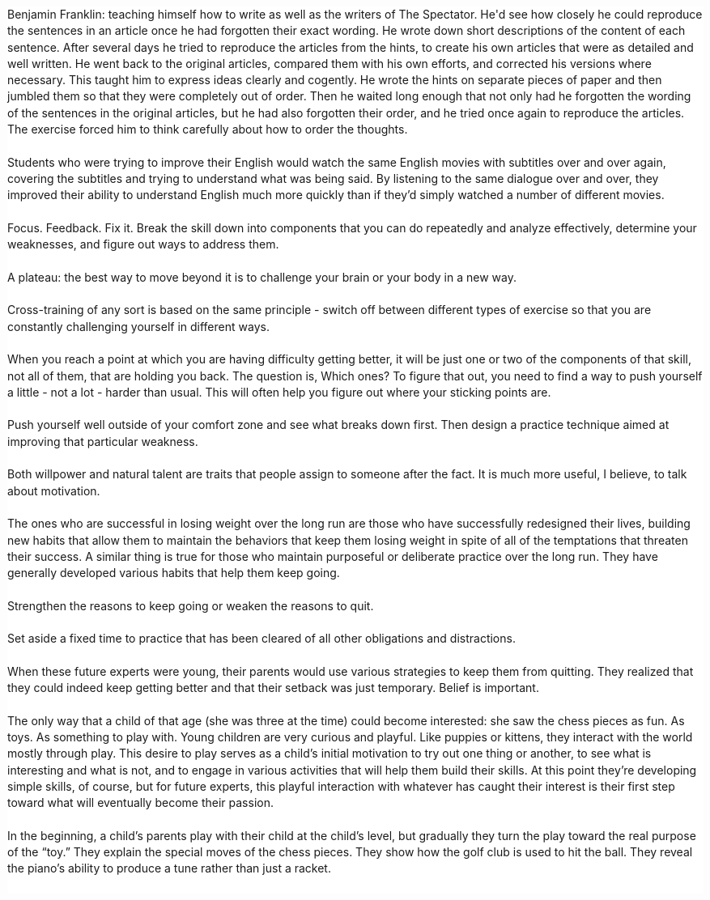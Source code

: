 Benjamin Franklin: teaching himself how to write as well as the writers of The Spectator.  He'd see how closely he could reproduce the sentences in an article once he had forgotten their exact wording.  He wrote down short descriptions of the content of each sentence.  After several days he tried to reproduce the articles from the hints, to create his own articles that were as detailed and well written.  He went back to the original articles, compared them with his own efforts, and corrected his versions where necessary. This taught him to express ideas clearly and cogently.  He wrote the hints on separate pieces of paper and then jumbled them so that they were completely out of order. Then he waited long enough that not only had he forgotten the wording of the sentences in the original articles, but he had also forgotten their order, and he tried once again to reproduce the articles.  The exercise forced him to think carefully about how to order the thoughts.<br>
<br>
Students who were trying to improve their English would watch the same English movies with subtitles over and over again, covering the subtitles and trying to understand what was being said.  By listening to the same dialogue over and over, they improved their ability to understand English much more quickly than if they’d simply watched a number of different movies.<br>
<br>
Focus. Feedback. Fix it. Break the skill down into components that you can do repeatedly and analyze effectively, determine your weaknesses, and figure out ways to address them.<br>
<br>
A plateau: the best way to move beyond it is to challenge your brain or your body in a new way.<br>
<br>
Cross-training of any sort is based on the same principle - switch off between different types of exercise so that you are constantly challenging yourself in different ways.<br>
<br>
When you reach a point at which you are having difficulty getting better, it will be just one or two of the components of that skill, not all of them, that are holding you back. The question is, Which ones? To figure that out, you need to find a way to push yourself a little - not a lot - harder than usual. This will often help you figure out where your sticking points are.<br>
<br>
Push yourself well outside of your comfort zone and see what breaks down first. Then design a practice technique aimed at improving that particular weakness.<br>
<br>
Both willpower and natural talent are traits that people assign to someone after the fact.  It is much more useful, I believe, to talk about motivation.<br>
<br>
The ones who are successful in losing weight over the long run are those who have successfully redesigned their lives, building new habits that allow them to maintain the behaviors that keep them losing weight in spite of all of the temptations that threaten their success. A similar thing is true for those who maintain purposeful or deliberate practice over the long run. They have generally developed various habits that help them keep going.<br>
<br>
Strengthen the reasons to keep going or weaken the reasons to quit.<br>
<br>
Set aside a fixed time to practice that has been cleared of all other obligations and distractions.<br>
<br>
When these future experts were young, their parents would use various strategies to keep them from quitting.  They realized that they could indeed keep getting better and that their setback was just temporary. Belief is important.<br>
<br>
The only way that a child of that age (she was three at the time) could become interested: she saw the chess pieces as fun. As toys. As something to play with. Young children are very curious and playful. Like puppies or kittens, they interact with the world mostly through play. This desire to play serves as a child’s initial motivation to try out one thing or another, to see what is interesting and what is not, and to engage in various activities that will help them build their skills. At this point they’re developing simple skills, of course, but for future experts, this playful interaction with whatever has caught their interest is their first step toward what will eventually become their passion.<br>
<br>
In the beginning, a child’s parents play with their child at the child’s level, but gradually they turn the play toward the real purpose of the “toy.” They explain the special moves of the chess pieces. They show how the golf club is used to hit the ball. They reveal the piano’s ability to produce a tune rather than just a racket.<br>
<br>